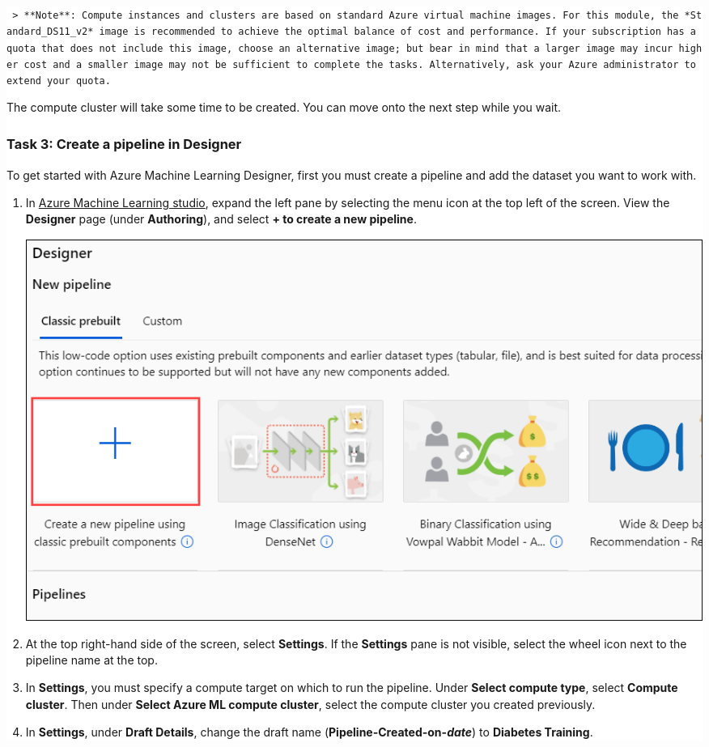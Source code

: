      > **Note**: Compute instances and clusters are based on standard Azure virtual machine images. For this module, the *Standard_DS11_v2* image is recommended to achieve the optimal balance of cost and performance. If your subscription has a quota that does not include this image, choose an alternative image; but bear in mind that a larger image may incur higher cost and a smaller image may not be sufficient to complete the tasks. Alternatively, ask your Azure administrator to extend your quota.

The compute cluster will take some time to be created. You can move onto the next step while you wait.

### Task 3: Create a pipeline in Designer

To get started with Azure Machine Learning Designer, first you must create a pipeline and add the dataset you want to work with.

1. In [Azure Machine Learning studio](https://ml.azure.com?azure-portal=true), expand the left pane by selecting the menu icon at the top left of the screen. View the **Designer** page (under **Authoring**), and select **+ to create a new pipeline**.

    ![Picture1](media/ai900mod2cimg8.png)

1. At the top right-hand side of the screen, select **Settings**. If the **Settings** pane is not visible, select the wheel icon next to the pipeline name at the top.

1. In **Settings**, you must specify a compute target on which to run the pipeline. Under **Select compute type**, select **Compute cluster**. Then under **Select Azure ML compute cluster**, select the compute cluster you created previously.

1. In **Settings**, under **Draft Details**, change the draft name (**Pipeline-Created-on-*date***) to **Diabetes Training**.
